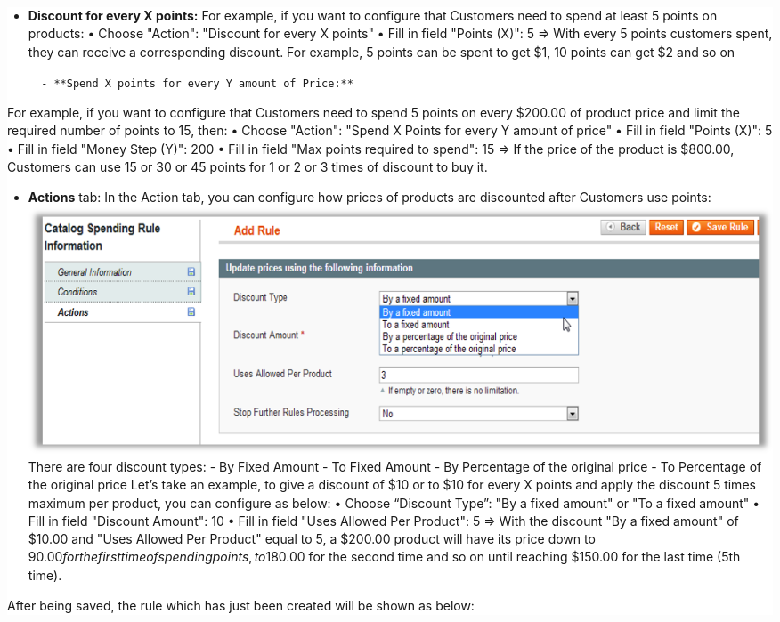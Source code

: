 - **Discount for every X points:**
For example, if you want to configure that Customers need to spend at least 5 points on products:
•	Choose "Action": "Discount for every X points" 
•	Fill in field "Points (X)": 5 
=> With every 5 points customers spent, they can receive a corresponding discount. For example, 5 points can be spent to get $1, 10 points can get $2 and so on

		- **Spend X points for every Y amount of Price:** 
For example, if you want to configure that Customers need to spend 5 points on every $200.00 of product price and limit the required number of points to 15, then:
			•	Choose "Action": "Spend X Points for every Y amount of price"
			•	Fill in field "Points (X)": 5 
			•	Fill in field "Money Step (Y)": 200 
			•	Fill in field "Max points required to spend": 15 
			=> If the price of the product is $800.00, Customers can use 15 or 30 or 45 points for 1 or 2 or 3 times of discount to buy it.

- **Actions** tab:
In the Action tab, you can configure how prices of products are discounted after Customers use points:
![](https://github.com/Magestore/Docs/blob/master/extensions/Magento%201%20Extensions/image_Reward%20Points%20Plus%20Ultimate%20Edition/image098.png?raw=true)
There are four discount types:
		- By Fixed Amount
		- To Fixed Amount
		- By Percentage of the original price
		- To Percentage of the original price
Let’s take an example, to give a discount of $10 or to $10 for every X points and apply the discount 5 times maximum per product, you can configure as below:
•	Choose “Discount Type”: "By a fixed amount" or "To a fixed amount" 
•	Fill in field "Discount Amount": 10 
•	Fill in field "Uses Allowed Per Product": 5
=> With the discount "By a fixed amount" of $10.00 and "Uses Allowed Per Product" equal to 5, a $200.00 product will have its price down to $90.00 for the first time of spending points, to$180.00 for the second time and so on until reaching $150.00 for the last time (5th time).

After being saved, the rule which has just been created will be shown as below: